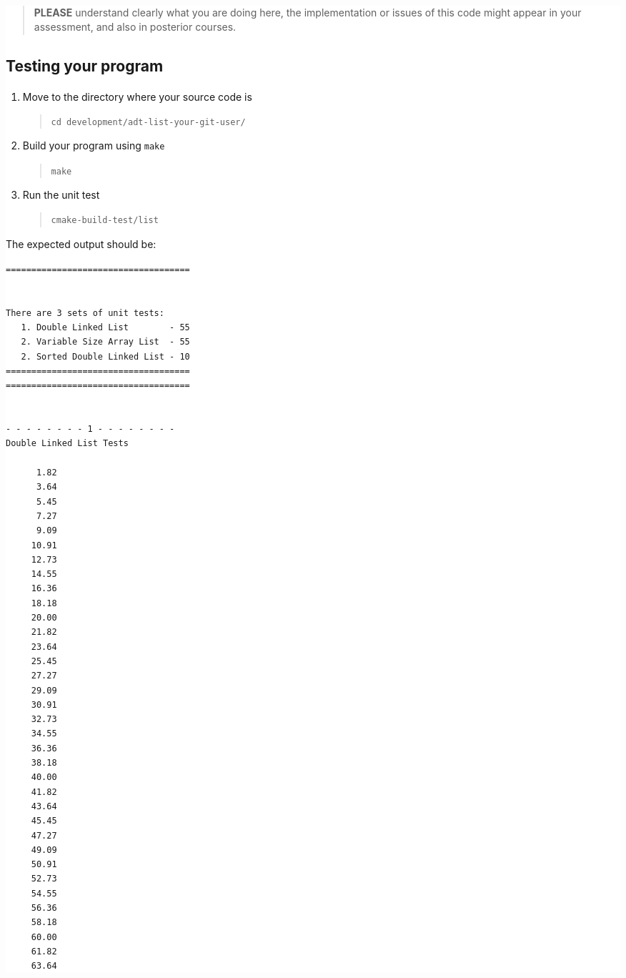 > **PLEASE** understand clearly what you are doing here, the implementation or issues of this code might appear in your assessment, and also in posterior courses.

## Testing your program

1. Move to the directory where your source code is
   > `cd development/adt-list-your-git-user/`
2. Build your program using `make`
   > `make`
3. Run the unit test
   > `cmake-build-test/list`

The expected output should be:

```
====================================


There are 3 sets of unit tests:
   1. Double Linked List        - 55
   2. Variable Size Array List  - 55
   2. Sorted Double Linked List - 10
====================================
====================================


- - - - - - - - 1 - - - - - - - -
Double Linked List Tests

      1.82
      3.64
      5.45
      7.27
      9.09
     10.91
     12.73
     14.55
     16.36
     18.18
     20.00
     21.82
     23.64
     25.45
     27.27
     29.09
     30.91
     32.73
     34.55
     36.36
     38.18
     40.00
     41.82
     43.64
     45.45
     47.27
     49.09
     50.91
     52.73
     54.55
     56.36
     58.18
     60.00
     61.82
     63.64
```